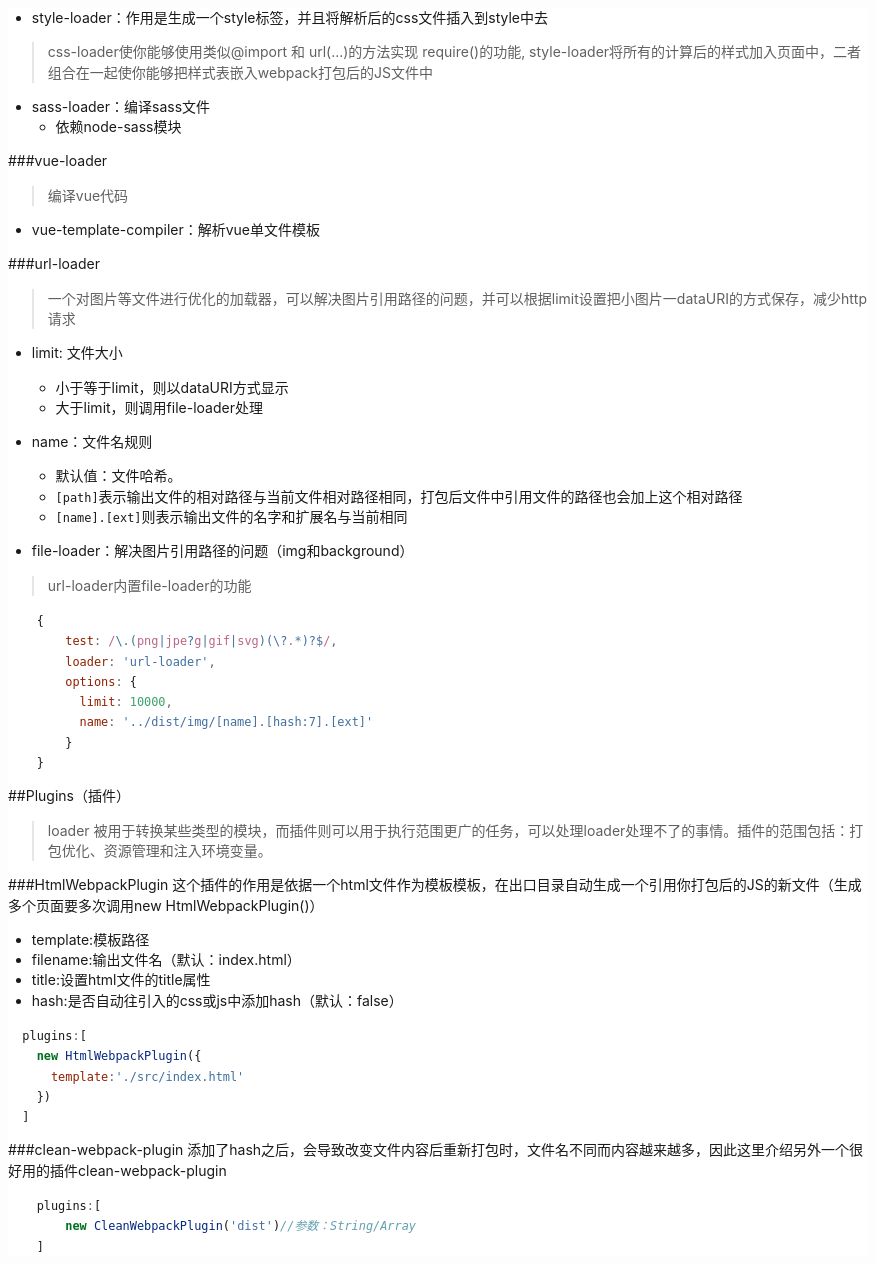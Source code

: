 * style-loader：作用是生成一个style标签，并且将解析后的css文件插入到style中去
>css-loader使你能够使用类似@import 和 url(...)的方法实现 require()的功能, style-loader将所有的计算后的样式加入页面中，二者组合在一起使你能够把样式表嵌入webpack打包后的JS文件中
* sass-loader：编译sass文件
    * 依赖node-sass模块

###vue-loader
>编译vue代码

* vue-template-compiler：解析vue单文件模板

###url-loader
>一个对图片等文件进行优化的加载器，可以解决图片引用路径的问题，并可以根据limit设置把小图片一dataURI的方式保存，减少http请求
* limit: 文件大小
    - 小于等于limit，则以dataURI方式显示
    - 大于limit，则调用file-loader处理
* name：文件名规则
    - 默认值：文件哈希。
    - `[path]`表示输出文件的相对路径与当前文件相对路径相同，打包后文件中引用文件的路径也会加上这个相对路径
    - `[name].[ext]`则表示输出文件的名字和扩展名与当前相同

* file-loader：解决图片引用路径的问题（img和background）
>url-loader内置file-loader的功能

```js
    {
        test: /\.(png|jpe?g|gif|svg)(\?.*)?$/,
        loader: 'url-loader',
        options: {
          limit: 10000,
          name: '../dist/img/[name].[hash:7].[ext]'
        }
    }
```



##Plugins（插件）
>loader 被用于转换某些类型的模块，而插件则可以用于执行范围更广的任务，可以处理loader处理不了的事情。插件的范围包括：打包优化、资源管理和注入环境变量。

###HtmlWebpackPlugin
这个插件的作用是依据一个html文件作为模板模板，在出口目录自动生成一个引用你打包后的JS的新文件（生成多个页面要多次调用new HtmlWebpackPlugin()）

* template:模板路径
* filename:输出文件名（默认：index.html）
* title:设置html文件的title属性
* hash:是否自动往引入的css或js中添加hash（默认：false）

```javascript
  plugins:[
    new HtmlWebpackPlugin({
      template:'./src/index.html'
    })
  ]
```

###clean-webpack-plugin
添加了hash之后，会导致改变文件内容后重新打包时，文件名不同而内容越来越多，因此这里介绍另外一个很好用的插件clean-webpack-plugin
```javascript
    plugins:[
        new CleanWebpackPlugin('dist')//参数：String/Array
    ]
```
